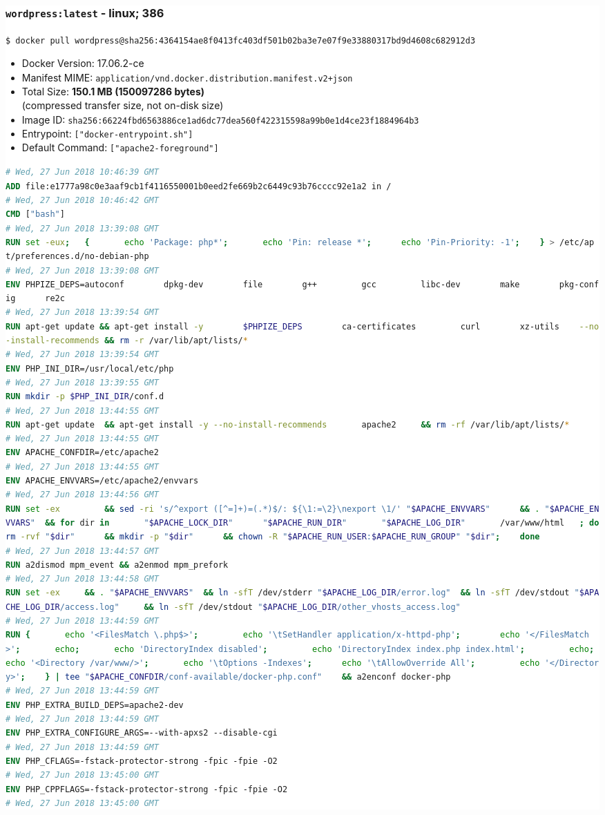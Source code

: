 ### `wordpress:latest` - linux; 386

```console
$ docker pull wordpress@sha256:4364154ae8f0413fc403df501b02ba3e7e07f9e33880317bd9d4608c682912d3
```

-	Docker Version: 17.06.2-ce
-	Manifest MIME: `application/vnd.docker.distribution.manifest.v2+json`
-	Total Size: **150.1 MB (150097286 bytes)**  
	(compressed transfer size, not on-disk size)
-	Image ID: `sha256:66224fbd6563886ce1ad6dc77dea560f422315598a99b0e1d4ce23f1884964b3`
-	Entrypoint: `["docker-entrypoint.sh"]`
-	Default Command: `["apache2-foreground"]`

```dockerfile
# Wed, 27 Jun 2018 10:46:39 GMT
ADD file:e1777a98c0e3aaf9cb1f4116550001b0eed2fe669b2c6449c93b76cccc92e1a2 in / 
# Wed, 27 Jun 2018 10:46:42 GMT
CMD ["bash"]
# Wed, 27 Jun 2018 13:39:08 GMT
RUN set -eux; 	{ 		echo 'Package: php*'; 		echo 'Pin: release *'; 		echo 'Pin-Priority: -1'; 	} > /etc/apt/preferences.d/no-debian-php
# Wed, 27 Jun 2018 13:39:08 GMT
ENV PHPIZE_DEPS=autoconf 		dpkg-dev 		file 		g++ 		gcc 		libc-dev 		make 		pkg-config 		re2c
# Wed, 27 Jun 2018 13:39:54 GMT
RUN apt-get update && apt-get install -y 		$PHPIZE_DEPS 		ca-certificates 		curl 		xz-utils 	--no-install-recommends && rm -r /var/lib/apt/lists/*
# Wed, 27 Jun 2018 13:39:54 GMT
ENV PHP_INI_DIR=/usr/local/etc/php
# Wed, 27 Jun 2018 13:39:55 GMT
RUN mkdir -p $PHP_INI_DIR/conf.d
# Wed, 27 Jun 2018 13:44:55 GMT
RUN apt-get update 	&& apt-get install -y --no-install-recommends 		apache2 	&& rm -rf /var/lib/apt/lists/*
# Wed, 27 Jun 2018 13:44:55 GMT
ENV APACHE_CONFDIR=/etc/apache2
# Wed, 27 Jun 2018 13:44:55 GMT
ENV APACHE_ENVVARS=/etc/apache2/envvars
# Wed, 27 Jun 2018 13:44:56 GMT
RUN set -ex 		&& sed -ri 's/^export ([^=]+)=(.*)$/: ${\1:=\2}\nexport \1/' "$APACHE_ENVVARS" 		&& . "$APACHE_ENVVARS" 	&& for dir in 		"$APACHE_LOCK_DIR" 		"$APACHE_RUN_DIR" 		"$APACHE_LOG_DIR" 		/var/www/html 	; do 		rm -rvf "$dir" 		&& mkdir -p "$dir" 		&& chown -R "$APACHE_RUN_USER:$APACHE_RUN_GROUP" "$dir"; 	done
# Wed, 27 Jun 2018 13:44:57 GMT
RUN a2dismod mpm_event && a2enmod mpm_prefork
# Wed, 27 Jun 2018 13:44:58 GMT
RUN set -ex 	&& . "$APACHE_ENVVARS" 	&& ln -sfT /dev/stderr "$APACHE_LOG_DIR/error.log" 	&& ln -sfT /dev/stdout "$APACHE_LOG_DIR/access.log" 	&& ln -sfT /dev/stdout "$APACHE_LOG_DIR/other_vhosts_access.log"
# Wed, 27 Jun 2018 13:44:59 GMT
RUN { 		echo '<FilesMatch \.php$>'; 		echo '\tSetHandler application/x-httpd-php'; 		echo '</FilesMatch>'; 		echo; 		echo 'DirectoryIndex disabled'; 		echo 'DirectoryIndex index.php index.html'; 		echo; 		echo '<Directory /var/www/>'; 		echo '\tOptions -Indexes'; 		echo '\tAllowOverride All'; 		echo '</Directory>'; 	} | tee "$APACHE_CONFDIR/conf-available/docker-php.conf" 	&& a2enconf docker-php
# Wed, 27 Jun 2018 13:44:59 GMT
ENV PHP_EXTRA_BUILD_DEPS=apache2-dev
# Wed, 27 Jun 2018 13:44:59 GMT
ENV PHP_EXTRA_CONFIGURE_ARGS=--with-apxs2 --disable-cgi
# Wed, 27 Jun 2018 13:44:59 GMT
ENV PHP_CFLAGS=-fstack-protector-strong -fpic -fpie -O2
# Wed, 27 Jun 2018 13:45:00 GMT
ENV PHP_CPPFLAGS=-fstack-protector-strong -fpic -fpie -O2
# Wed, 27 Jun 2018 13:45:00 GMT
```